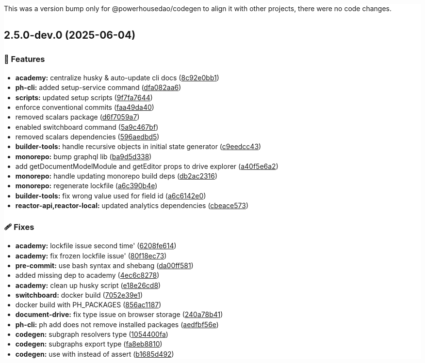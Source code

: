 This was a version bump only for @powerhousedao/codegen to align it with other projects, there were no code changes.

## 2.5.0-dev.0 (2025-06-04)

### 🚀 Features

- **academy:** centralize husky & auto-update cli docs ([8c92e0bb1](https://github.com/powerhouse-inc/powerhouse/commit/8c92e0bb1))
- **ph-cli:** added setup-service command ([dfa082aa6](https://github.com/powerhouse-inc/powerhouse/commit/dfa082aa6))
- **scripts:** updated setup scripts ([9f7fa7644](https://github.com/powerhouse-inc/powerhouse/commit/9f7fa7644))
- enforce conventional commits ([faa49da40](https://github.com/powerhouse-inc/powerhouse/commit/faa49da40))
- removed scalars package ([d6f7059a7](https://github.com/powerhouse-inc/powerhouse/commit/d6f7059a7))
- enabled switchboard command ([5a9c467bf](https://github.com/powerhouse-inc/powerhouse/commit/5a9c467bf))
- removed scalars dependencies ([596aedbd5](https://github.com/powerhouse-inc/powerhouse/commit/596aedbd5))
- **builder-tools:** handle recursive objects in initial state generator ([c9eedcc43](https://github.com/powerhouse-inc/powerhouse/commit/c9eedcc43))
- **monorepo:** bump graphql lib ([ba9d5d338](https://github.com/powerhouse-inc/powerhouse/commit/ba9d5d338))
- add getDocumentModelModule and getEditor props to drive explorer ([a40f5e6a2](https://github.com/powerhouse-inc/powerhouse/commit/a40f5e6a2))
- **monorepo:** handle updating monorepo build deps ([db2ac2316](https://github.com/powerhouse-inc/powerhouse/commit/db2ac2316))
- **monorepo:** regenerate lockfile ([a6c390b4e](https://github.com/powerhouse-inc/powerhouse/commit/a6c390b4e))
- **builder-tools:** fix wrong value used for field id ([a6c6142e0](https://github.com/powerhouse-inc/powerhouse/commit/a6c6142e0))
- **reactor-api,reactor-local:** updated analytics dependencies ([cbeace573](https://github.com/powerhouse-inc/powerhouse/commit/cbeace573))

### 🩹 Fixes

- **academy:** lockfile issue second time' ([6208fe614](https://github.com/powerhouse-inc/powerhouse/commit/6208fe614))
- **academy:** fix frozen lockfile issue' ([80f18ec73](https://github.com/powerhouse-inc/powerhouse/commit/80f18ec73))
- **pre-commit:** use bash syntax and shebang ([da00ff581](https://github.com/powerhouse-inc/powerhouse/commit/da00ff581))
- added missing dep to academy ([4ec6c8278](https://github.com/powerhouse-inc/powerhouse/commit/4ec6c8278))
- **academy:** clean up husky script ([e18e26cd8](https://github.com/powerhouse-inc/powerhouse/commit/e18e26cd8))
- **switchboard:** docker build ([7052e39e1](https://github.com/powerhouse-inc/powerhouse/commit/7052e39e1))
- docker build with PH_PACKAGES ([856ac1187](https://github.com/powerhouse-inc/powerhouse/commit/856ac1187))
- **document-drive:** fix type issue on browser storage ([240a78b41](https://github.com/powerhouse-inc/powerhouse/commit/240a78b41))
- **ph-cli:** ph add does not remove installed packages ([aedfbf56e](https://github.com/powerhouse-inc/powerhouse/commit/aedfbf56e))
- **codegen:** subgraph resolvers type ([1054400fa](https://github.com/powerhouse-inc/powerhouse/commit/1054400fa))
- **codegen:** subgraphs export type ([fa8eb8810](https://github.com/powerhouse-inc/powerhouse/commit/fa8eb8810))
- **codegen:** use with instead of assert ([b1685d492](https://github.com/powerhouse-inc/powerhouse/commit/b1685d492))